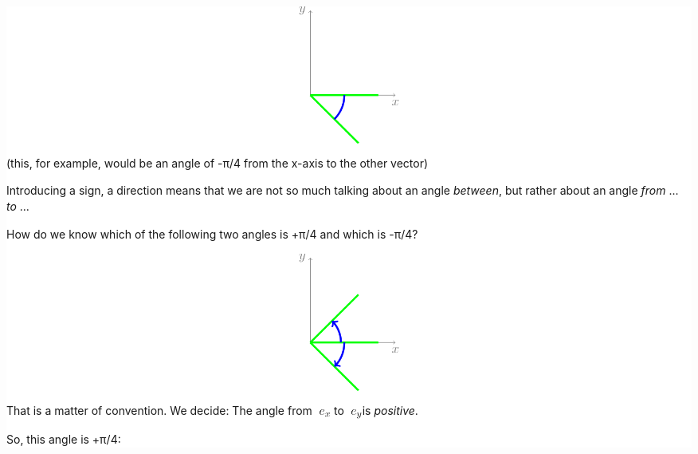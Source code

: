 <p align="center"><img src="svg/025_-e11d6e13d39b27b80959888afc6fc79493191e42ee94c1d9d48c3adfe365838c.svg?sanitize=true?invert_in_darkmode" align="middle" width="125.33963pt" height="172.74278pt"/></p>

(this, for example, would be an angle of -π/4 from the x-axis to the other vector) 

Introducing a sign, a direction means that we are not so much talking about an angle *between*, but rather about an angle *from* ... *to* ...

How do we know which of the following two angles is +π/4 and which is -π/4? 

     

<p align="center"><img src="svg/025_-bd1e5907faeb973b5c9c29643460bf8683370c09a1e8af57583fd9fb34a748ec.svg?sanitize=true?invert_in_darkmode" align="middle" width="125.33963pt" height="172.74278pt"/></p>

That is a matter of convention. We decide: The angle from 
<img src="svg/025_-e4a6be150ed064f8efea162de4c63162dad79e434813ba393dbee1f871813e9c.svg?sanitize=true?invert_in_darkmode" align="middle" width="19.315155pt" height="14.090904pt"/> to 
<img src="svg/025_-4cb3e80141f893b3ba9d26397b6091217c5798c340ff3b134f2f98f3327f91fa.svg?sanitize=true?invert_in_darkmode" align="middle" width="18.872374pt" height="14.090904pt"/>is *positive*. 

So, this angle is +π/4: 
